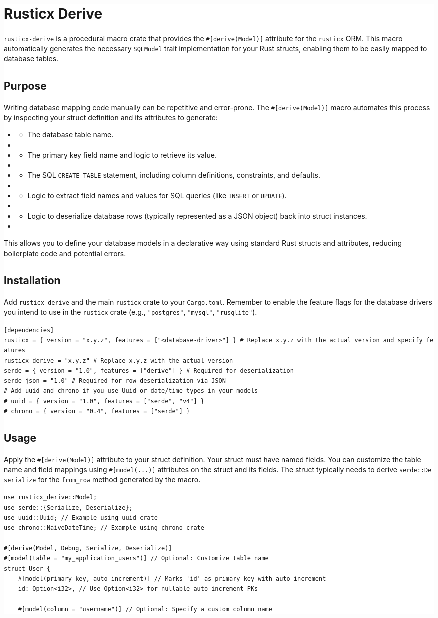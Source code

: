 # Rusticx Derive

`rusticx-derive` is a procedural macro crate that provides the `#[derive(Model)]` attribute for the `rusticx` ORM. This macro automatically generates the necessary `SQLModel` trait implementation for your Rust structs, enabling them to be easily mapped to database tables.

## Purpose

Writing database mapping code manually can be repetitive and error-prone. The `#[derive(Model)]` macro automates this process by inspecting your struct definition and its attributes to generate:

* *   The database table name.
*     
* *   The primary key field name and logic to retrieve its value.
*     
* *   The SQL `CREATE TABLE` statement, including column definitions, constraints, and defaults.
*     
* *   Logic to extract field names and values for SQL queries (like `INSERT` or `UPDATE`).
*     
* *   Logic to deserialize database rows (typically represented as a JSON object) back into struct instances.
*     

This allows you to define your database models in a declarative way using standard Rust structs and attributes, reducing boilerplate code and potential errors.

## Installation

Add `rusticx-derive` and the main `rusticx` crate to your `Cargo.toml`. Remember to enable the feature flags for the database drivers you intend to use in the `rusticx` crate (e.g., `"postgres"`, `"mysql"`, `"rusqlite"`).

```
[dependencies]
rusticx = { version = "x.y.z", features = ["<database-driver>"] } # Replace x.y.z with the actual version and specify features
rusticx-derive = "x.y.z" # Replace x.y.z with the actual version
serde = { version = "1.0", features = ["derive"] } # Required for deserialization
serde_json = "1.0" # Required for row deserialization via JSON
# Add uuid and chrono if you use Uuid or date/time types in your models
# uuid = { version = "1.0", features = ["serde", "v4"] }
# chrono = { version = "0.4", features = ["serde"] }
```

## Usage

Apply the `#[derive(Model)]` attribute to your struct definition. Your struct must have named fields. You can customize the table name and field mappings using `#[model(...)]` attributes on the struct and its fields. The struct typically needs to derive `serde::Deserialize` for the `from_row` method generated by the macro.

```
use rusticx_derive::Model;
use serde::{Serialize, Deserialize};
use uuid::Uuid; // Example using uuid crate
use chrono::NaiveDateTime; // Example using chrono crate

#[derive(Model, Debug, Serialize, Deserialize)]
#[model(table = "my_application_users")] // Optional: Customize table name
struct User {
    #[model(primary_key, auto_increment)] // Marks 'id' as primary key with auto-increment
    id: Option<i32>, // Use Option<i32> for nullable auto-increment PKs

    #[model(column = "username")] // Optional: Specify a custom column name
```